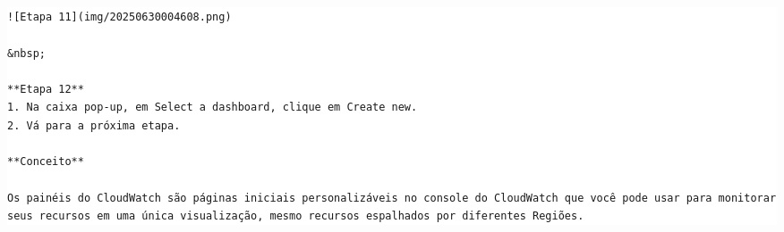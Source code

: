     ![Etapa 11](img/20250630004608.png)

    &nbsp;

    **Etapa 12**
    1. Na caixa pop-up, em Select a dashboard, clique em Create new.
    2. Vá para a próxima etapa.

    **Conceito**

    Os painéis do CloudWatch são páginas iniciais personalizáveis no console do CloudWatch que você pode usar para monitorar seus recursos em uma única visualização, mesmo recursos espalhados por diferentes Regiões.
